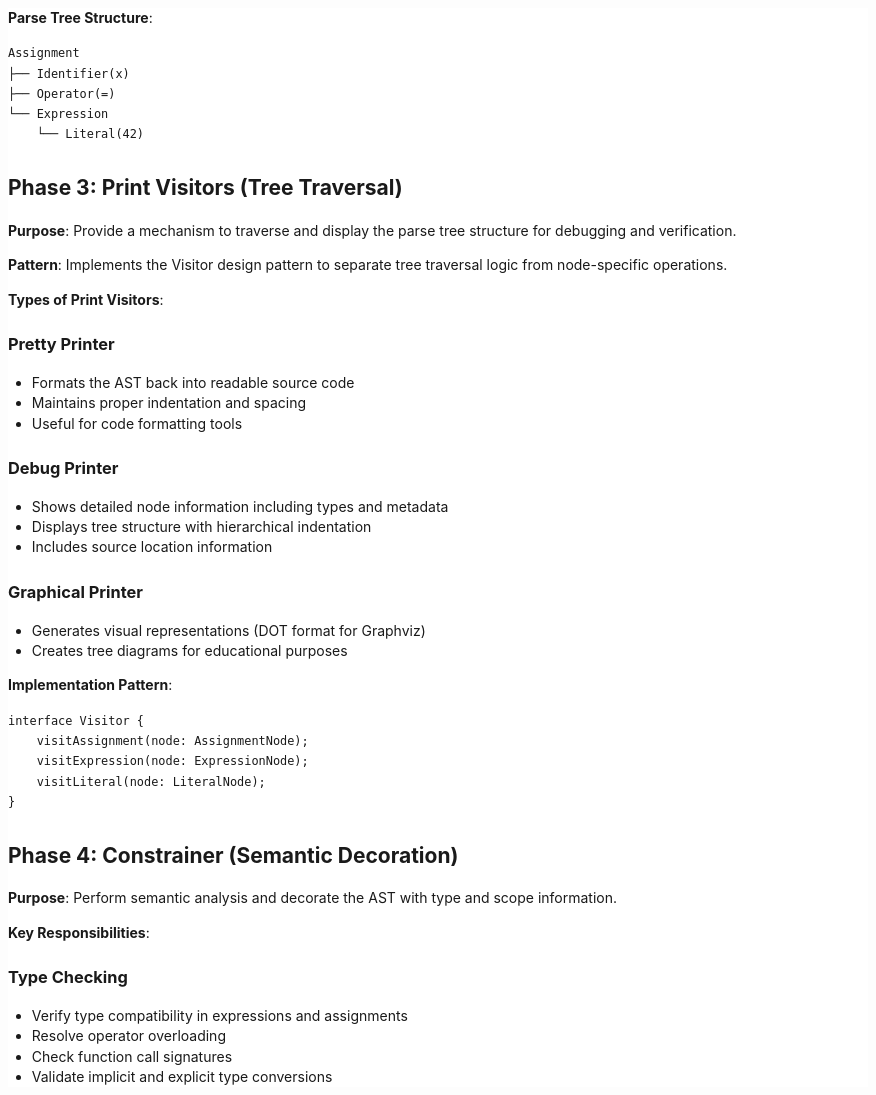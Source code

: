 **Parse Tree Structure**:
```
Assignment
├── Identifier(x)
├── Operator(=)
└── Expression
    └── Literal(42)
```

## Phase 3: Print Visitors (Tree Traversal)

**Purpose**: Provide a mechanism to traverse and display the parse tree structure for debugging and verification.

**Pattern**: Implements the Visitor design pattern to separate tree traversal logic from node-specific operations.

**Types of Print Visitors**:

### Pretty Printer
- Formats the AST back into readable source code
- Maintains proper indentation and spacing
- Useful for code formatting tools

### Debug Printer
- Shows detailed node information including types and metadata
- Displays tree structure with hierarchical indentation
- Includes source location information

### Graphical Printer
- Generates visual representations (DOT format for Graphviz)
- Creates tree diagrams for educational purposes

**Implementation Pattern**:
```
interface Visitor {
    visitAssignment(node: AssignmentNode);
    visitExpression(node: ExpressionNode);
    visitLiteral(node: LiteralNode);
}
```

## Phase 4: Constrainer (Semantic Decoration)

**Purpose**: Perform semantic analysis and decorate the AST with type and scope information.

**Key Responsibilities**:

### Type Checking
- Verify type compatibility in expressions and assignments
- Resolve operator overloading
- Check function call signatures
- Validate implicit and explicit type conversions
